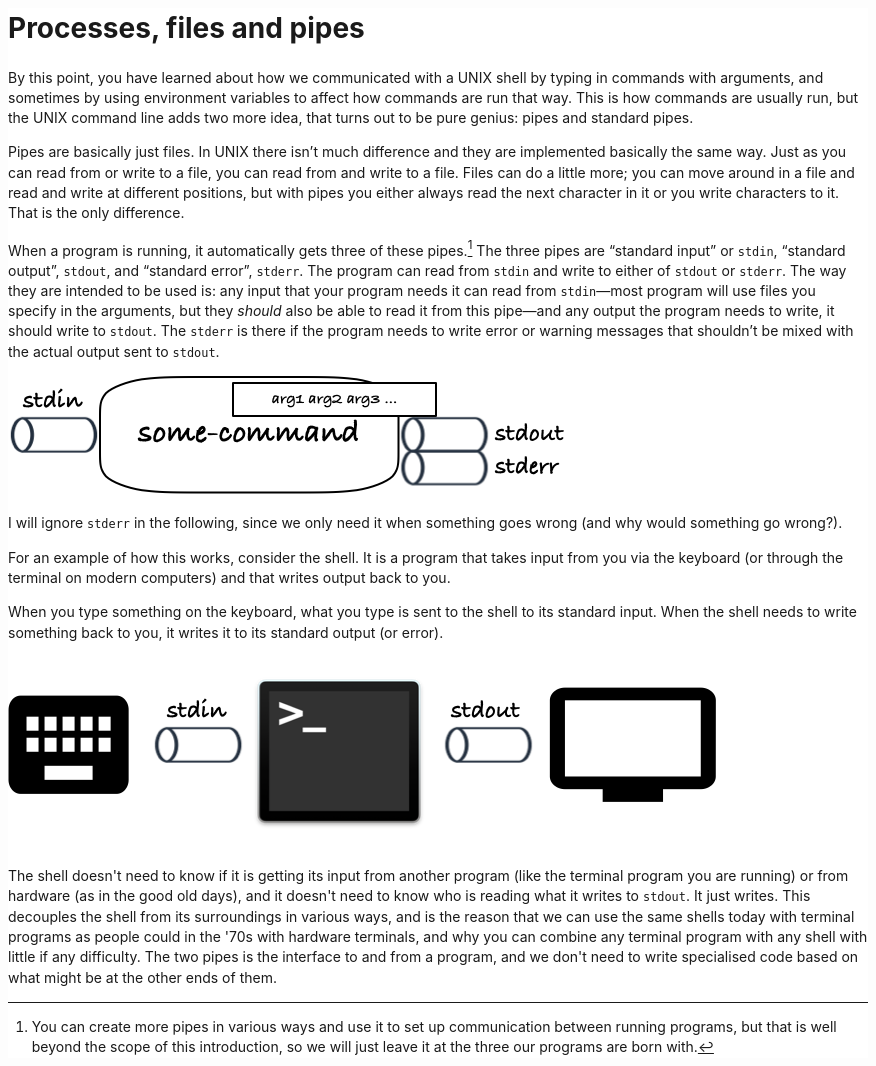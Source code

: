 
# Processes, files and pipes

By this point, you have learned about how we communicated with a UNIX shell by typing in commands with arguments, and sometimes by using environment variables to affect how commands are run that way. This is how commands are usually run, but the UNIX command line adds two more idea, that turns out to be pure genius: pipes and standard pipes.

Pipes are basically just files. In UNIX there isn’t much difference and they are implemented basically the same way. Just as you can read from or write to a file, you can read from and write to a file. Files can do a little more; you can move around in a file and read and write at different positions, but with pipes you either always read the next character in it or you write characters to it. That is the only difference.

When a program is running, it automatically gets three of these pipes.[^1] The three pipes are “standard input” or `stdin`, “standard output”, `stdout`, and “standard error”, `stderr`. The program can read from `stdin` and write to either of `stdout` or `stderr`. The way they are intended to be used is: any input that your program needs it can read from `stdin`—most program will use files you specify in the arguments, but they *should* also be able to read it from this pipe—and any output the program needs to write, it should write to `stdout`. The `stderr` is there if the program needs to write error or warning messages that shouldn’t be mixed with the actual output sent to `stdout`.

![Command with pipes.](img/processes/process-with-pipes.png)

[^1]: You can create more pipes in various ways and use it to set up communication between running programs, but that is well beyond the scope of this introduction, so we will just leave it at the three our programs are born with.

I will ignore `stderr` in the following, since we only need it when something goes wrong (and why would something go wrong?).

For an example of how this works, consider the shell. It is a program that takes input from you via the keyboard (or through the terminal on modern computers) and that writes output back to you.

When you type something on the keyboard, what you type is sent to the shell to its standard input. When the shell needs to write something back to you, it writes it to its standard output (or error).

![Shell with pipes.](img/processes/shell.png)

The shell doesn't need to know if it is getting its input from another program (like the terminal program you are running) or from hardware (as in the good old days), and it doesn't need to know who is reading what it writes to `stdout`. It just writes. This decouples the shell from its surroundings in various ways, and is the reason that we can use the same shells today with terminal programs as people could in the '70s with hardware terminals, and why you can combine any terminal program with any shell with little if any difficulty. The two pipes is the interface to and from a program, and we don't need to write specialised code based on what might be at the other ends of them.
